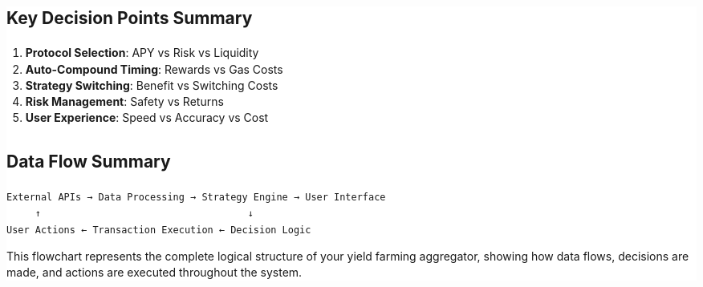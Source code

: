 ## Key Decision Points Summary

1. **Protocol Selection**: APY vs Risk vs Liquidity
2. **Auto-Compound Timing**: Rewards vs Gas Costs
3. **Strategy Switching**: Benefit vs Switching Costs
4. **Risk Management**: Safety vs Returns
5. **User Experience**: Speed vs Accuracy vs Cost

## Data Flow Summary

```
External APIs → Data Processing → Strategy Engine → User Interface
     ↑                                    ↓
User Actions ← Transaction Execution ← Decision Logic
```

This flowchart represents the complete logical structure of your yield farming aggregator, showing how data flows, decisions are made, and actions are executed throughout the system.